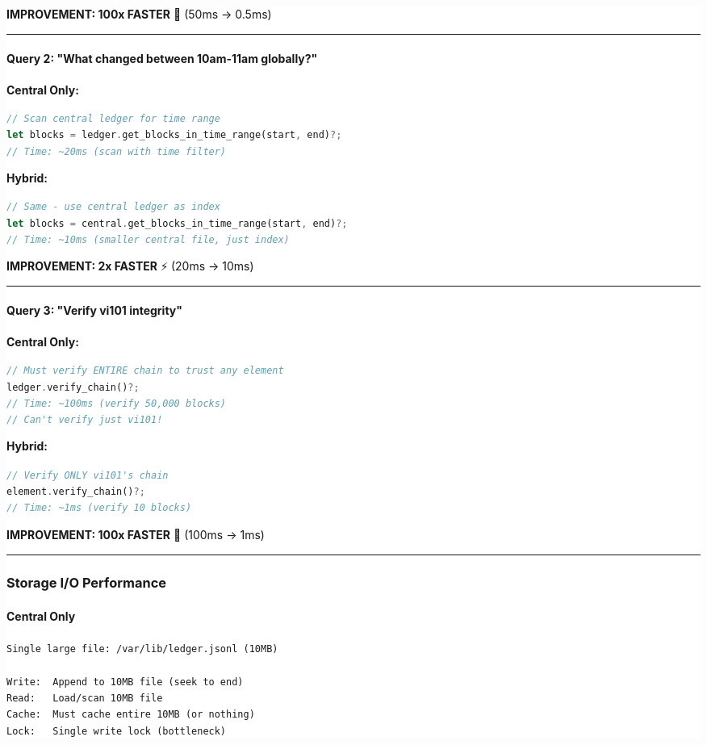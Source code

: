 **IMPROVEMENT: 100x FASTER** 🚀 (50ms → 0.5ms)

---

#### Query 2: "What changed between 10am-11am globally?"

**Central Only:**
```rust
// Scan central ledger for time range
let blocks = ledger.get_blocks_in_time_range(start, end)?;
// Time: ~20ms (scan with time filter)
```

**Hybrid:**
```rust
// Same - use central ledger as index
let blocks = central.get_blocks_in_time_range(start, end)?;
// Time: ~10ms (smaller central file, just index)
```

**IMPROVEMENT: 2x FASTER** ⚡ (20ms → 10ms)

---

#### Query 3: "Verify vi101 integrity"

**Central Only:**
```rust
// Must verify ENTIRE chain to trust any element
ledger.verify_chain()?;
// Time: ~100ms (verify 50,000 blocks)
// Can't verify just vi101!
```

**Hybrid:**
```rust
// Verify ONLY vi101's chain
element.verify_chain()?;
// Time: ~1ms (verify 10 blocks)
```

**IMPROVEMENT: 100x FASTER** 🚀 (100ms → 1ms)

---

### Storage I/O Performance

#### Central Only
```
Single large file: /var/lib/ledger.jsonl (10MB)

Write:  Append to 10MB file (seek to end)
Read:   Load/scan 10MB file
Cache:  Must cache entire 10MB (or nothing)
Lock:   Single write lock (bottleneck)
```
